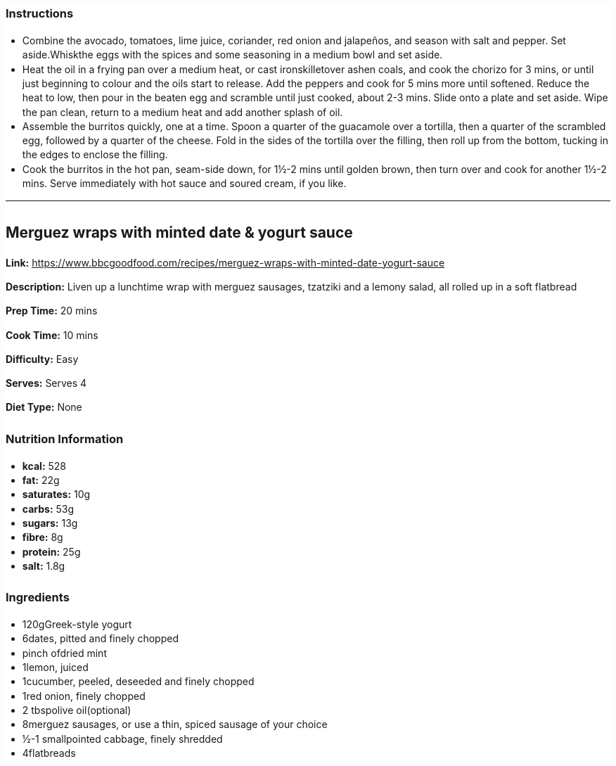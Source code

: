 ### Instructions
- Combine the avocado, tomatoes, lime juice, coriander, red onion and jalapeños, and season with salt and pepper. Set aside.Whiskthe eggs with the spices and some seasoning in a medium bowl and set aside.
- Heat the oil in a frying pan over a medium heat, or cast ironskilletover ashen coals, and cook the chorizo for 3 mins, or until just beginning to colour and the oils start to release. Add the peppers and cook for 5 mins more until softened. Reduce the heat to low, then pour in the beaten egg and scramble until just cooked, about 2-3 mins. Slide onto a plate and set aside. Wipe the pan clean, return to a medium heat and add another splash of oil.
- Assemble the burritos quickly, one at a time. Spoon a quarter of the guacamole over a tortilla, then a quarter of the scrambled egg, followed by a quarter of the cheese. Fold in the sides of the tortilla over the filling, then roll up from the bottom, tucking in the edges to enclose the filling.
- Cook the burritos in the hot pan, seam-side down, for 1½-2 mins until golden brown, then turn over and cook for another 1½-2 mins. Serve immediately with hot sauce and soured cream, if you like.


---

## Merguez wraps with minted date & yogurt sauce
**Link:** https://www.bbcgoodfood.com/recipes/merguez-wraps-with-minted-date-yogurt-sauce

**Description:** Liven up a lunchtime wrap with merguez sausages, tzatziki and a lemony salad, all rolled up in a soft flatbread

**Prep Time:** 20 mins

**Cook Time:** 10 mins

**Difficulty:** Easy

**Serves:** Serves 4

**Diet Type:** None

### Nutrition Information
- **kcal:** 528
- **fat:** 22g
- **saturates:** 10g
- **carbs:** 53g
- **sugars:** 13g
- **fibre:** 8g
- **protein:** 25g
- **salt:** 1.8g

### Ingredients
- 120gGreek-style yogurt
- 6dates, pitted and finely chopped
- pinch ofdried mint
- 1lemon, juiced
- 1cucumber, peeled, deseeded and finely chopped
- 1red onion, finely chopped
- 2 tbspolive oil(optional)
- 8merguez sausages, or use a thin, spiced sausage of your choice
- ½-1 smallpointed cabbage, finely shredded
- 4flatbreads
